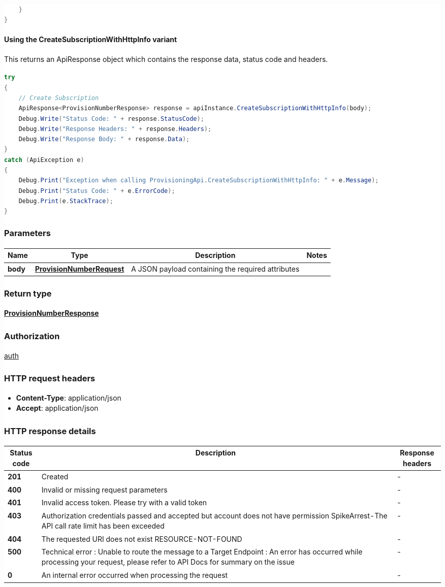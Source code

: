 ```csharp
    }
}
```

#### Using the CreateSubscriptionWithHttpInfo variant
This returns an ApiResponse object which contains the response data, status code and headers.

```csharp
try
{
    // Create Subscription
    ApiResponse<ProvisionNumberResponse> response = apiInstance.CreateSubscriptionWithHttpInfo(body);
    Debug.Write("Status Code: " + response.StatusCode);
    Debug.Write("Response Headers: " + response.Headers);
    Debug.Write("Response Body: " + response.Data);
}
catch (ApiException e)
{
    Debug.Print("Exception when calling ProvisioningApi.CreateSubscriptionWithHttpInfo: " + e.Message);
    Debug.Print("Status Code: " + e.ErrorCode);
    Debug.Print(e.StackTrace);
}
```

### Parameters

| Name | Type | Description | Notes |
|------|------|-------------|-------|
| **body** | [**ProvisionNumberRequest**](ProvisionNumberRequest.md) | A JSON payload containing the required attributes |  |

### Return type

[**ProvisionNumberResponse**](ProvisionNumberResponse.md)

### Authorization

[auth](../README.md#auth)

### HTTP request headers

 - **Content-Type**: application/json
 - **Accept**: application/json


### HTTP response details
| Status code | Description | Response headers |
|-------------|-------------|------------------|
| **201** | Created |  -  |
| **400** | Invalid or missing request parameters |  -  |
| **401** | Invalid access token. Please try with a valid token |  -  |
| **403** | Authorization credentials passed and accepted but account does not have permission  SpikeArrest-The API call rate limit has been exceeded |  -  |
| **404** | The requested URI does not exist  RESOURCE-NOT-FOUND  |  -  |
| **500** | Technical error : Unable to route the message to a Target Endpoint : An error has occurred while processing your request, please refer to API Docs for summary on the issue  |  -  |
| **0** | An internal error occurred when processing the request |  -  |
